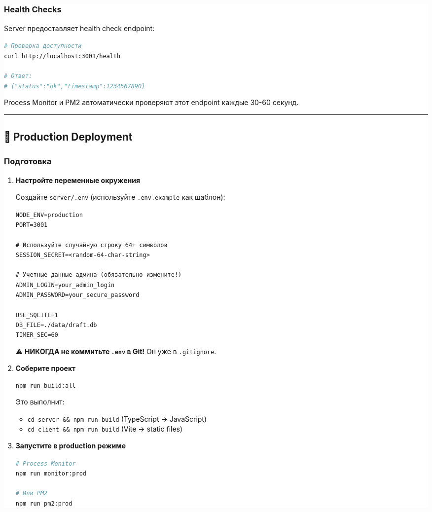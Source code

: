 ### Health Checks

Server предоставляет health check endpoint:

```bash
# Проверка доступности
curl http://localhost:3001/health

# Ответ:
# {"status":"ok","timestamp":1234567890}
```

Process Monitor и PM2 автоматически проверяют этот endpoint каждые 30-60 секунд.

---

## 🚀 Production Deployment

### Подготовка

1. **Настройте переменные окружения**

   Создайте `server/.env` (используйте `.env.example` как шаблон):
   ```env
   NODE_ENV=production
   PORT=3001
   
   # Используйте случайную строку 64+ символов
   SESSION_SECRET=<random-64-char-string>
   
   # Учетные данные админа (обязательно измените!)
   ADMIN_LOGIN=your_admin_login
   ADMIN_PASSWORD=your_secure_password
   
   USE_SQLITE=1
   DB_FILE=./data/draft.db
   TIMER_SEC=60
   ```
   
   ⚠️ **НИКОГДА не коммитьте `.env` в Git!** Он уже в `.gitignore`.

2. **Соберите проект**

   ```bash
   npm run build:all
   ```

   Это выполнит:
   - `cd server && npm run build` (TypeScript → JavaScript)
   - `cd client && npm run build` (Vite → static files)

3. **Запустите в production режиме**

   ```bash
   # Process Monitor
   npm run monitor:prod

   # Или PM2
   npm run pm2:prod
   ```
